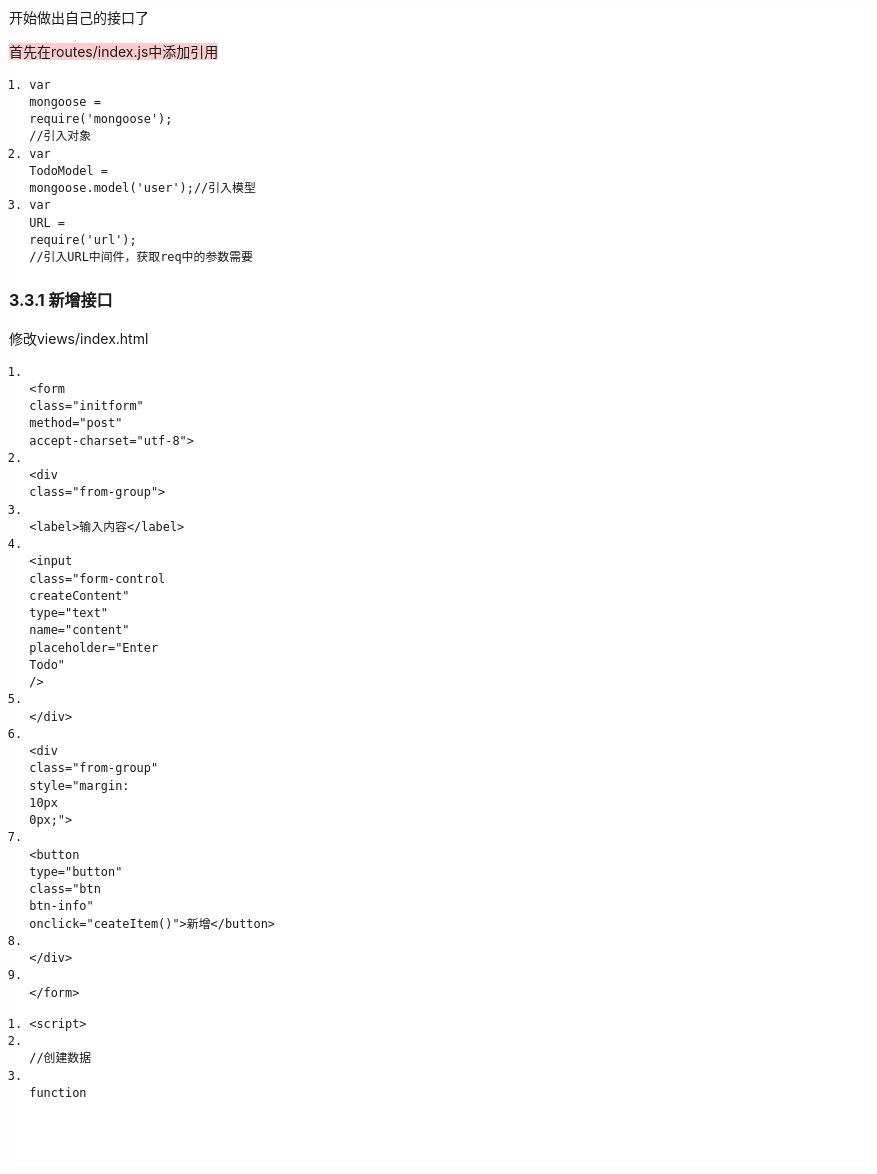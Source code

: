 开始做出自己的接口了</span></span></span></h2><p><span style="font-size:14px;"><span style="background-color:rgb(255,204,204);">首先在routes/index.js中添加引用</span></span></p><pre><code class="hljs javascript"><ol class="hljs-ln"><li><div class="hljs-ln-numbers"><div class="hljs-ln-line hljs-ln-n" data-line-number="1"></div></div><div class="hljs-ln-code"><div class="hljs-ln-line"><span class="hljs-keyword">var</span> mongoose = <span class="hljs-built_in">require</span>(<span class="hljs-string">'mongoose'</span>); <span class="hljs-comment">//引入对象</span></div></div></li><li><div class="hljs-ln-numbers"><div class="hljs-ln-line hljs-ln-n" data-line-number="2"></div></div><div class="hljs-ln-code"><div class="hljs-ln-line"><span class="hljs-keyword">var</span> TodoModel = mongoose.model(<span class="hljs-string">'user'</span>);<span class="hljs-comment">//引入模型</span></div></div></li><li><div class="hljs-ln-numbers"><div class="hljs-ln-line hljs-ln-n" data-line-number="3"></div></div><div class="hljs-ln-code"><div class="hljs-ln-line"><span class="hljs-keyword">var</span> URL = <span class="hljs-built_in">require</span>(<span class="hljs-string">'url'</span>); <span class="hljs-comment">//引入URL中间件，获取req中的参数需要</span></div></div></li></ol></code><div class="hljs-button {2}" data-title="复制" onclick="hljs.copyCode(event)"></div></pre><h3><a name="t17"></a><span style="font-size:16px;">3.3.1 新增接口</span></h3><p><span style="font-size:14px;">修改views/index.html</span></p><pre><code class="hljs javascript"><ol class="hljs-ln" style="width:1015px"><li><div class="hljs-ln-numbers"><div class="hljs-ln-line hljs-ln-n" data-line-number="1"></div></div><div class="hljs-ln-code"><div class="hljs-ln-line">  &lt;form <span class="hljs-class"><span class="hljs-keyword">class</span></span>=<span class="hljs-string">"initform"</span> method=<span class="hljs-string">"post"</span> accept-charset=<span class="hljs-string">"utf-8"</span>&gt;</div></div></li><li><div class="hljs-ln-numbers"><div class="hljs-ln-line hljs-ln-n" data-line-number="2"></div></div><div class="hljs-ln-code"><div class="hljs-ln-line">            <span class="xml"><span class="hljs-tag">&lt;<span class="hljs-name">div</span> <span class="hljs-attr">class</span>=<span class="hljs-string">"from-group"</span>&gt;</span></span></div></div></li><li><div class="hljs-ln-numbers"><div class="hljs-ln-line hljs-ln-n" data-line-number="3"></div></div><div class="hljs-ln-code"><div class="hljs-ln-line">                <span class="hljs-tag">&lt;<span class="hljs-name">label</span>&gt;</span>输入内容<span class="hljs-tag">&lt;/<span class="hljs-name">label</span>&gt;</span></div></div></li><li><div class="hljs-ln-numbers"><div class="hljs-ln-line hljs-ln-n" data-line-number="4"></div></div><div class="hljs-ln-code"><div class="hljs-ln-line">                <span class="hljs-tag">&lt;<span class="hljs-name">input</span> <span class="hljs-attr">class</span>=<span class="hljs-string">"form-control createContent"</span> <span class="hljs-attr">type</span>=<span class="hljs-string">"text"</span> <span class="hljs-attr">name</span>=<span class="hljs-string">"content"</span> <span class="hljs-attr">placeholder</span>=<span class="hljs-string">"Enter Todo"</span> /&gt;</span></div></div></li><li><div class="hljs-ln-numbers"><div class="hljs-ln-line hljs-ln-n" data-line-number="5"></div></div><div class="hljs-ln-code"><div class="hljs-ln-line">            <span class="hljs-tag">&lt;/<span class="hljs-name">div</span>&gt;</span></div></div></li><li><div class="hljs-ln-numbers"><div class="hljs-ln-line hljs-ln-n" data-line-number="6"></div></div><div class="hljs-ln-code"><div class="hljs-ln-line">            <span class="hljs-tag">&lt;<span class="hljs-name">div</span> <span class="hljs-attr">class</span>=<span class="hljs-string">"from-group"</span> <span class="hljs-attr">style</span>=<span class="hljs-string">"margin: 10px 0px;"</span>&gt;</span></div></div></li><li><div class="hljs-ln-numbers"><div class="hljs-ln-line hljs-ln-n" data-line-number="7"></div></div><div class="hljs-ln-code"><div class="hljs-ln-line">                <span class="hljs-tag">&lt;<span class="hljs-name">button</span> <span class="hljs-attr">type</span>=<span class="hljs-string">"button"</span> <span class="hljs-attr">class</span>=<span class="hljs-string">"btn btn-info"</span> ο<span class="hljs-attr">nclick</span>=<span class="hljs-string">"ceateItem()"</span>&gt;</span>新增<span class="hljs-tag">&lt;/<span class="hljs-name">button</span>&gt;</span></div></div></li><li><div class="hljs-ln-numbers"><div class="hljs-ln-line hljs-ln-n" data-line-number="8"></div></div><div class="hljs-ln-code"><div class="hljs-ln-line">            <span class="hljs-tag">&lt;/<span class="hljs-name">div</span>&gt;</span></div></div></li><li><div class="hljs-ln-numbers"><div class="hljs-ln-line hljs-ln-n" data-line-number="9"></div></div><div class="hljs-ln-code"><div class="hljs-ln-line">  <span class="hljs-tag">&lt;/<span class="hljs-name">form</span>&gt;</span></div></div></li></ol></code><div class="hljs-button {2}" data-title="复制" onclick="hljs.copyCode(event)"></div></pre><pre><code class="hljs xml"><ol class="hljs-ln" style="width:713px"><li><div class="hljs-ln-numbers"><div class="hljs-ln-line hljs-ln-n" data-line-number="1"></div></div><div class="hljs-ln-code"><div class="hljs-ln-line"><span class="hljs-tag">&lt;<span class="hljs-name">script</span>&gt;</span><span class="javascript"></span></div></div></li><li><div class="hljs-ln-numbers"><div class="hljs-ln-line hljs-ln-n" data-line-number="2"></div></div><div class="hljs-ln-code"><div class="hljs-ln-line">        <span class="hljs-comment">//创建数据</span></div></div></li><li><div class="hljs-ln-numbers"><div class="hljs-ln-line hljs-ln-n" data-line-number="3"></div></div><div class="hljs-ln-code"><div class="hljs-ln-line">        <span class="hljs-function"><span class="hljs-keyword">function</span>